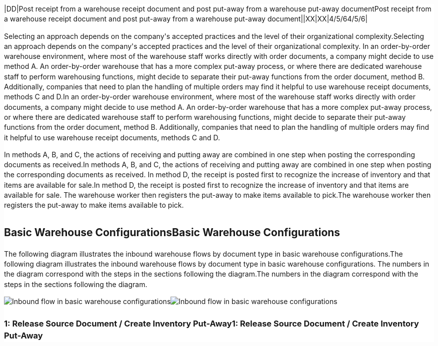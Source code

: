|<span data-ttu-id="3f4e9-141">D</span><span class="sxs-lookup"><span data-stu-id="3f4e9-141">D</span></span>|<span data-ttu-id="3f4e9-142">Post receipt from a warehouse receipt document and post put-away from a warehouse put-away document</span><span class="sxs-lookup"><span data-stu-id="3f4e9-142">Post receipt from a warehouse receipt document and post put-away from a warehouse put-away document</span></span>||<span data-ttu-id="3f4e9-143">X</span><span class="sxs-lookup"><span data-stu-id="3f4e9-143">X</span></span>|<span data-ttu-id="3f4e9-144">X</span><span class="sxs-lookup"><span data-stu-id="3f4e9-144">X</span></span>|<span data-ttu-id="3f4e9-145">4/5/6</span><span class="sxs-lookup"><span data-stu-id="3f4e9-145">4/5/6</span></span>|  

<span data-ttu-id="3f4e9-146">Selecting an approach depends on the company's accepted practices and the level of their organizational complexity.</span><span class="sxs-lookup"><span data-stu-id="3f4e9-146">Selecting an approach depends on the company's accepted practices and the level of their organizational complexity.</span></span> <span data-ttu-id="3f4e9-147">In an order-by-order warehouse environment, where most of the warehouse staff works directly with order documents, a company might decide to use method A. An order-by-order warehouse that has a more complex put-away process, or where there are dedicated warehouse staff to perform warehousing functions, might decide to separate their put-away functions from the order document, method B. Additionally, companies that need to plan the handling of multiple orders may find it helpful to use warehouse receipt documents, methods C and D.</span><span class="sxs-lookup"><span data-stu-id="3f4e9-147">In an order-by-order warehouse environment, where most of the warehouse staff works directly with order documents, a company might decide to use method A. An order-by-order warehouse that has a more complex put-away process, or where there are dedicated warehouse staff to perform warehousing functions, might decide to separate their put-away functions from the order document, method B. Additionally, companies that need to plan the handling of multiple orders may find it helpful to use warehouse receipt documents, methods C and D.</span></span>  

<span data-ttu-id="3f4e9-148">In methods A, B, and C, the actions of receiving and putting away are combined in one step when posting the corresponding documents as received.</span><span class="sxs-lookup"><span data-stu-id="3f4e9-148">In methods A, B, and C, the actions of receiving and putting away are combined in one step when posting the corresponding documents as received.</span></span> <span data-ttu-id="3f4e9-149">In method D, the receipt is posted first to recognize the increase of inventory and that items are available for sale.</span><span class="sxs-lookup"><span data-stu-id="3f4e9-149">In method D, the receipt is posted first to recognize the increase of inventory and that items are available for sale.</span></span> <span data-ttu-id="3f4e9-150">The warehouse worker then registers the put-away to make items available to pick.</span><span class="sxs-lookup"><span data-stu-id="3f4e9-150">The warehouse worker then registers the put-away to make items available to pick.</span></span>  

## <a name="basic-warehouse-configurations"></a><span data-ttu-id="3f4e9-151">Basic Warehouse Configurations</span><span class="sxs-lookup"><span data-stu-id="3f4e9-151">Basic Warehouse Configurations</span></span>  
<span data-ttu-id="3f4e9-152">The following diagram illustrates the inbound warehouse flows by document type in basic warehouse configurations.</span><span class="sxs-lookup"><span data-stu-id="3f4e9-152">The following diagram illustrates the inbound warehouse flows by document type in basic warehouse configurations.</span></span> <span data-ttu-id="3f4e9-153">The numbers in the diagram correspond with the steps in the sections following the diagram.</span><span class="sxs-lookup"><span data-stu-id="3f4e9-153">The numbers in the diagram correspond with the steps in the sections following the diagram.</span></span>  

<span data-ttu-id="3f4e9-154">![Inbound flow in basic warehouse configurations](media/design_details_warehouse_management_inbound_basic_flow.png "Inbound flow in basic warehouse configurations")</span><span class="sxs-lookup"><span data-stu-id="3f4e9-154">![Inbound flow in basic warehouse configurations](media/design_details_warehouse_management_inbound_basic_flow.png "Inbound flow in basic warehouse configurations")</span></span>  

### <a name="1-release-source-document--create-inventory-put-away"></a><span data-ttu-id="3f4e9-155">1: Release Source Document / Create Inventory Put-Away</span><span class="sxs-lookup"><span data-stu-id="3f4e9-155">1: Release Source Document / Create Inventory Put-Away</span></span>  